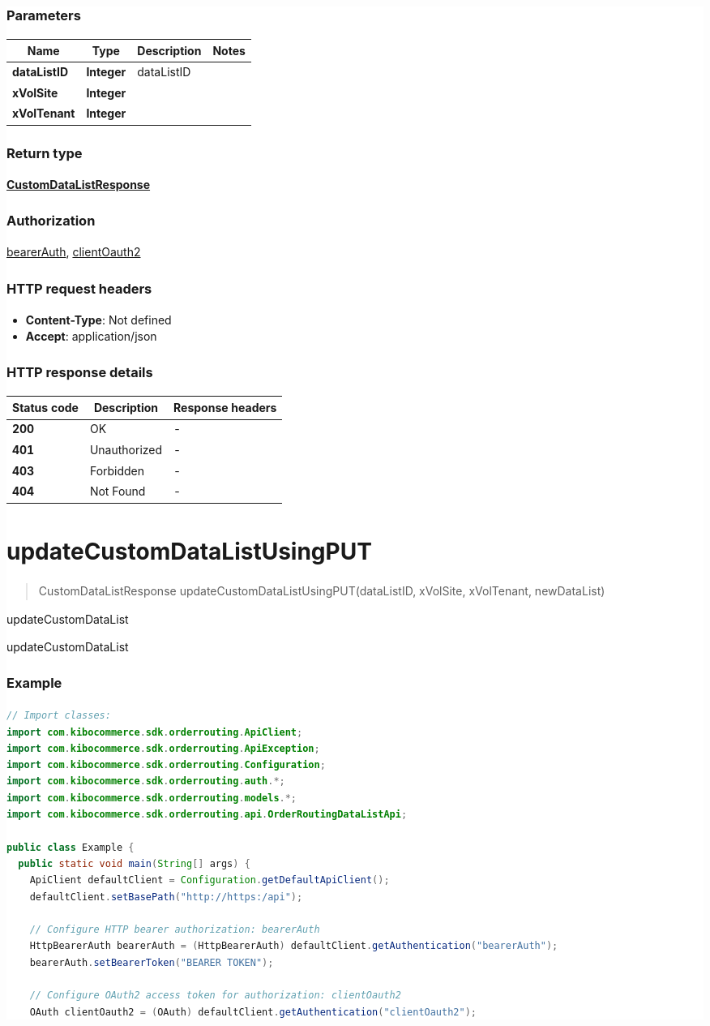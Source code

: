### Parameters

| Name | Type | Description  | Notes |
|------------- | ------------- | ------------- | -------------|
| **dataListID** | **Integer**| dataListID | |
| **xVolSite** | **Integer**|  | |
| **xVolTenant** | **Integer**|  | |

### Return type

[**CustomDataListResponse**](CustomDataListResponse.md)

### Authorization

[bearerAuth](../README.md#bearerAuth), [clientOauth2](../README.md#clientOauth2)

### HTTP request headers

 - **Content-Type**: Not defined
 - **Accept**: application/json

### HTTP response details
| Status code | Description | Response headers |
|-------------|-------------|------------------|
| **200** | OK |  -  |
| **401** | Unauthorized |  -  |
| **403** | Forbidden |  -  |
| **404** | Not Found |  -  |

<a name="updateCustomDataListUsingPUT"></a>
# **updateCustomDataListUsingPUT**
> CustomDataListResponse updateCustomDataListUsingPUT(dataListID, xVolSite, xVolTenant, newDataList)

updateCustomDataList

updateCustomDataList

### Example
```java
// Import classes:
import com.kibocommerce.sdk.orderrouting.ApiClient;
import com.kibocommerce.sdk.orderrouting.ApiException;
import com.kibocommerce.sdk.orderrouting.Configuration;
import com.kibocommerce.sdk.orderrouting.auth.*;
import com.kibocommerce.sdk.orderrouting.models.*;
import com.kibocommerce.sdk.orderrouting.api.OrderRoutingDataListApi;

public class Example {
  public static void main(String[] args) {
    ApiClient defaultClient = Configuration.getDefaultApiClient();
    defaultClient.setBasePath("http://https:/api");
    
    // Configure HTTP bearer authorization: bearerAuth
    HttpBearerAuth bearerAuth = (HttpBearerAuth) defaultClient.getAuthentication("bearerAuth");
    bearerAuth.setBearerToken("BEARER TOKEN");

    // Configure OAuth2 access token for authorization: clientOauth2
    OAuth clientOauth2 = (OAuth) defaultClient.getAuthentication("clientOauth2");
```